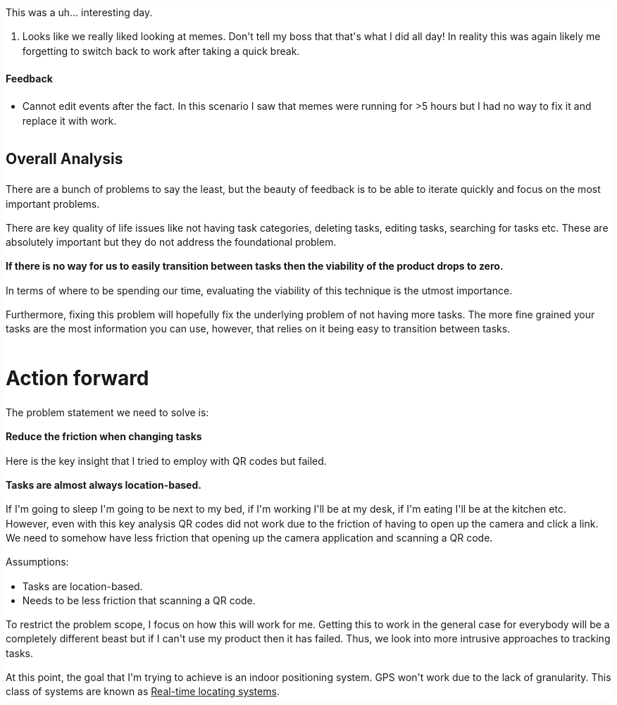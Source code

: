 This was a uh... interesting day.

1. Looks like we really liked looking at memes. Don't tell my boss that that's what I did all day!
   In reality this was again likely me forgetting to switch back to work after taking a quick break.

#### Feedback

* Cannot edit events after the fact. In this scenario I saw that memes were running for >5 hours but
  I had no way to fix it and replace it with work.

## Overall Analysis

There are a bunch of problems to say the least, but the beauty of feedback is to be able to iterate
quickly and focus on the most important problems.

There are key quality of life issues like not having task categories, deleting tasks, editing tasks,
searching for tasks etc. These are absolutely important but they do not address the foundational
problem.

**If there is no way for us to easily transition between tasks then the viability of the product
drops to zero.**

In terms of where to be spending our time, evaluating the viability of this technique is the utmost
importance.

Furthermore, fixing this problem will hopefully fix the underlying problem of not having more tasks.
The more fine grained your tasks are the most information you can use, however, that relies on it
being easy to transition between tasks.

# Action forward

The problem statement we need to solve is:

**Reduce the friction when changing tasks**

Here is the key insight that I tried to employ with QR codes but failed.

**Tasks are almost always location-based.**

If I'm going to sleep I'm going to be next to my bed, if I'm working I'll be at my
desk, if I'm eating I'll be at the kitchen etc. However, even with this key analysis QR codes did
not work due to the friction of having to open up the camera and click a link. We need to somehow
have less friction that opening up the camera application and scanning a QR code.

Assumptions:
* Tasks are location-based. 
* Needs to be less friction that scanning a QR code.

To restrict the problem scope, I focus on how this will work for me. Getting this to work in
the general case for everybody will be a completely different beast but if I can't use my
product then it has failed. Thus, we look into more intrusive approaches to tracking tasks.

At this point, the goal that I'm trying to achieve is an indoor positioning system. GPS won't work
due to the lack of granularity. This class of systems are known as [Real-time locating
systems](https://en.wikipedia.org/wiki/Real-time_locating_system).

